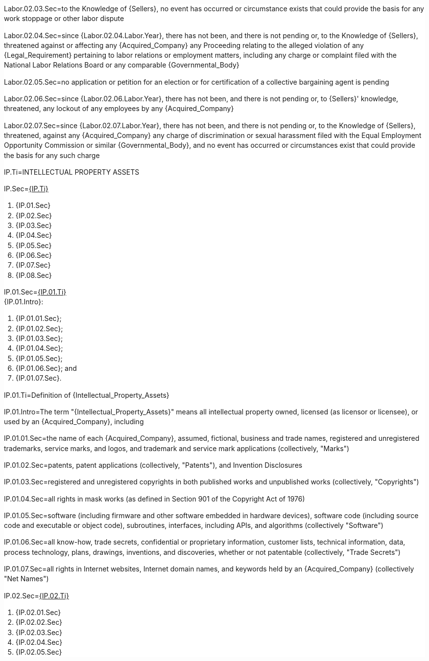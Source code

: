 Labor.02.03.Sec=to the Knowledge of {Sellers}, no event has occurred or circumstance exists that could provide the basis for any work stoppage or other labor dispute

Labor.02.04.Sec=since {Labor.02.04.Labor.Year}, there has not been, and there is not pending or, to the Knowledge of {Sellers}, threatened against or affecting any {Acquired_Company} any Proceeding relating to the alleged violation of any {Legal_Requirement} pertaining to labor relations or employment matters, including any charge or complaint filed with the National Labor Relations Board or any comparable {Governmental_Body}

Labor.02.05.Sec=no application or petition for an election or for certification of a collective bargaining agent is pending

Labor.02.06.Sec=since {Labor.02.06.Labor.Year}, there has not been, and there is not pending or, to {Sellers}' knowledge, threatened, any lockout of any employees by any {Acquired_Company}

Labor.02.07.Sec=since {Labor.02.07.Labor.Year}, there has not been, and there is not pending or, to the Knowledge of {Sellers}, threatened, against any {Acquired_Company} any charge of discrimination or sexual harassment filed with the Equal Employment Opportunity Commission or similar {Governmental_Body}, and no event has occurred or circumstances exist that could provide the basis for any such charge

IP.Ti=INTELLECTUAL PROPERTY ASSETS

IP.Sec=<u>{IP.Ti}</u><ol><li>{IP.01.Sec}</li><li>{IP.02.Sec}</li><li>{IP.03.Sec}</li><li>{IP.04.Sec}</li><li>{IP.05.Sec}</li><li>{IP.06.Sec}</li><li>{IP.07.Sec}</li><li>{IP.08.Sec}</li></ol>

IP.01.Sec=<u>{IP.01.Ti}</u><br/>{IP.01.Intro}:<ol><li>{IP.01.01.Sec};</li><li>{IP.01.02.Sec};</li><li>{IP.01.03.Sec};</li><li>{IP.01.04.Sec};</li><li>{IP.01.05.Sec};</li><li>{IP.01.06.Sec}; and</li><li>{IP.01.07.Sec}.</li></ol>

IP.01.Ti=Definition of {Intellectual_Property_Assets}

IP.01.Intro=The term "{Intellectual_Property_Assets}" means all intellectual property owned, licensed (as licensor or licensee), or used by an {Acquired_Company}, including

IP.01.01.Sec=the name of each {Acquired_Company}, assumed, fictional, business and trade names, registered and unregistered trademarks, service marks, and logos, and trademark and service mark applications (collectively, "Marks")

IP.01.02.Sec=patents, patent applications (collectively, "Patents"), and Invention Disclosures

IP.01.03.Sec=registered and unregistered copyrights in both published works and unpublished works (collectively, "Copyrights")

IP.01.04.Sec=all rights in mask works (as defined in Section 901 of the Copyright Act of 1976)

IP.01.05.Sec=software (including firmware and other software embedded in hardware devices), software code (including source code and executable or object code), subroutines, interfaces, including APIs, and algorithms (collectively "Software")

IP.01.06.Sec=all know-how, trade secrets, confidential or proprietary information, customer lists, technical information, data, process technology, plans, drawings, inventions, and discoveries, whether or not patentable (collectively, "Trade Secrets")

IP.01.07.Sec=all rights in Internet websites, Internet domain names, and keywords held by an {Acquired_Company} (collectively "Net Names")

IP.02.Sec=<u>{IP.02.Ti}</u><ol><li>{IP.02.01.Sec}</li><li>{IP.02.02.Sec}</li><li>{IP.02.03.Sec}</li><li>{IP.02.04.Sec}</li><li>{IP.02.05.Sec}</li></ol>
